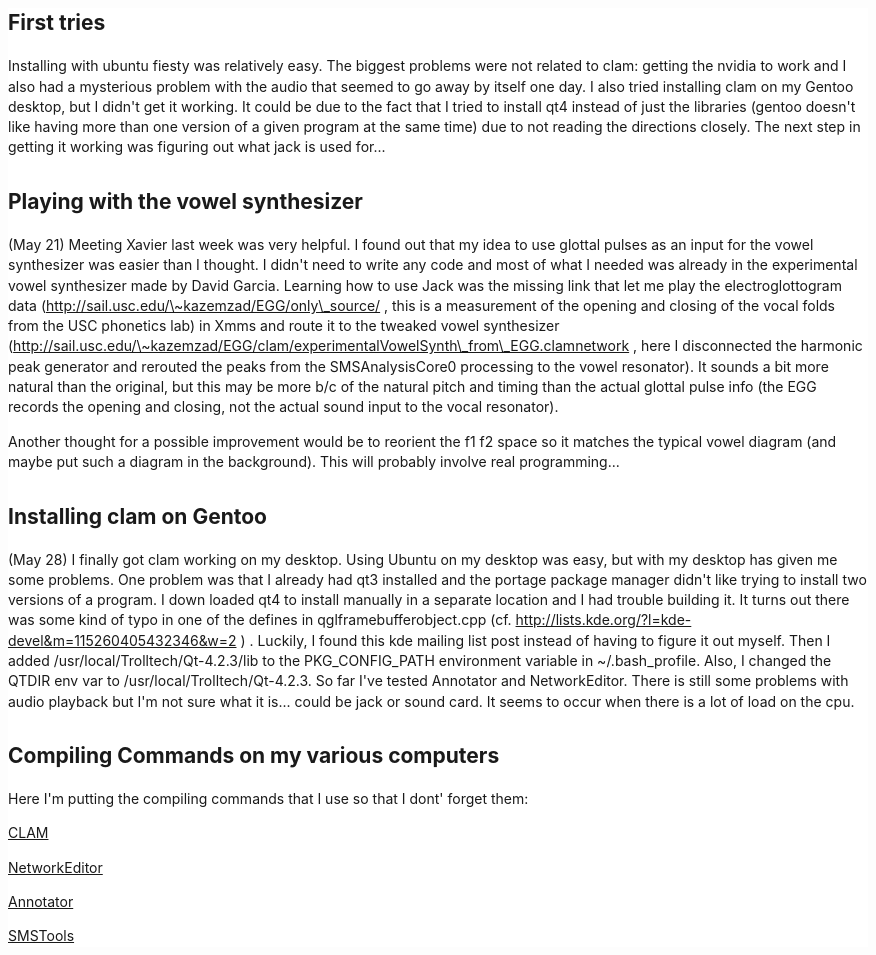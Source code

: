 First tries
-----------

Installing with ubuntu fiesty was relatively easy. The biggest problems were not related to clam: getting the nvidia to work and I also had a mysterious problem with the audio that seemed to go away by itself one day. I also tried installing clam on my Gentoo desktop, but I didn't get it working. It could be due to the fact that I tried to install qt4 instead of just the libraries (gentoo doesn't like having more than one version of a given program at the same time) due to not reading the directions closely. The next step in getting it working was figuring out what jack is used for...

Playing with the vowel synthesizer
----------------------------------

(May 21) Meeting Xavier last week was very helpful. I found out that my idea to use glottal pulses as an input for the vowel synthesizer was easier than I thought. I didn't need to write any code and most of what I needed was already in the experimental vowel synthesizer made by David Garcia. Learning how to use Jack was the missing link that let me play the electroglottogram data (http://sail.usc.edu/\~kazemzad/EGG/only\_source/ , this is a measurement of the opening and closing of the vocal folds from the USC phonetics lab) in Xmms and route it to the tweaked vowel synthesizer (http://sail.usc.edu/\~kazemzad/EGG/clam/experimentalVowelSynth\_from\_EGG.clamnetwork , here I disconnected the harmonic peak generator and rerouted the peaks from the SMSAnalysisCore0 processing to the vowel resonator). It sounds a bit more natural than the original, but this may be more b/c of the natural pitch and timing than the actual glottal pulse info (the EGG records the opening and closing, not the actual sound input to the vocal resonator).

Another thought for a possible improvement would be to reorient the f1 f2 space so it matches the typical vowel diagram (and maybe put such a diagram in the background). This will probably involve real programming...

Installing clam on Gentoo
-------------------------

(May 28) I finally got clam working on my desktop. Using Ubuntu on my desktop was easy, but with my desktop has given me some problems. One problem was that I already had qt3 installed and the portage package manager didn't like trying to install two versions of a program. I down loaded qt4 to install manually in a separate location and I had trouble building it. It turns out there was some kind of typo in one of the defines in qglframebufferobject.cpp (cf. <http://lists.kde.org/?l=kde-devel&m=115260405432346&w=2> ) . Luckily, I found this kde mailing list post instead of having to figure it out myself. Then I added /usr/local/Trolltech/Qt-4.2.3/lib to the PKG\_CONFIG\_PATH environment variable in \~/.bash\_profile. Also, I changed the QTDIR env var to /usr/local/Trolltech/Qt-4.2.3. So far I've tested Annotator and NetworkEditor. There is still some problems with audio playback but I'm not sure what it is... could be jack or sound card. It seems to occur when there is a lot of load on the cpu.

Compiling Commands on my various computers
------------------------------------------

Here I'm putting the compiling commands that I use so that I dont' forget them:

[CLAM](CLAM "wikilink")

[NetworkEditor](NetworkEditor "wikilink")

[Annotator](Annotator "wikilink")

[SMSTools](SMSTools "wikilink")
